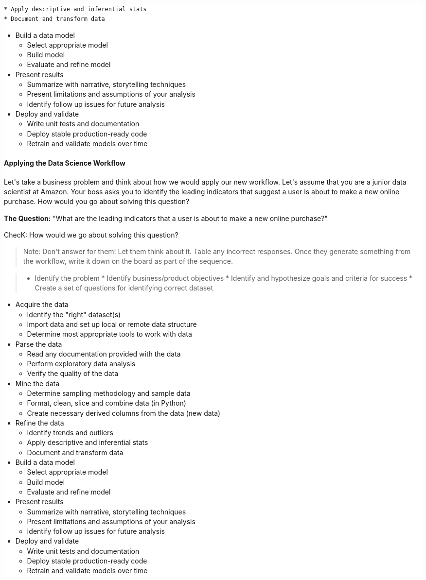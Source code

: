 	* Apply descriptive and inferential stats
	* Document and transform data
* Build a data model
	* Select appropriate model
	* Build model
	* Evaluate and refine model
* Present results
	*  Summarize with narrative, storytelling techniques
	*  Present limitations and assumptions of your analysis
	*  Identify follow up issues for future analysis
*  Deploy and validate
	*  Write unit tests and documentation
	*  Deploy stable production-ready code
	*  Retrain and validate models over time

#### Applying the Data Science Workflow

Let's take a business problem and think about how we would apply our new workflow. Let's assume that you are a junior data scientist at Amazon. Your boss asks you to identify the leading indicators that suggest a user is about to make a new online purchase. How would you go about solving this question?

**The Question:** "What are the leading indicators that a user is about to make a new online purchase?"

ChecK: How would we go about solving this question?

> Note: Don't answer for them! Let them think about it. Table any incorrect responses. Once they generate something from the workflow, write it down on the board as part of the sequence.

> * Identify the problem
	* Identify business/product objectives
	* Identify and hypothesize goals and criteria for success
	* Create a set of questions for identifying correct dataset
* Acquire the data
	* Identify the "right" dataset(s)
	* Import data and set up local or remote data structure
	* Determine most appropriate tools to work with data
* Parse the data
	* Read any documentation provided with the data
	* Perform exploratory data analysis
	* Verify the quality of the data
* Mine the data
	* Determine sampling methodology and sample data
	* Format, clean, slice and combine data (in Python)
	* Create necessary derived columns from the data (new data)
* Refine the data
	* Identify trends and outliers
	* Apply descriptive and inferential stats
	* Document and transform data
* Build a data model
	* Select appropriate model
	* Build model
	* Evaluate and refine model
* Present results
	*  Summarize with narrative, storytelling techniques
	*  Present limitations and assumptions of your analysis
	*  Identify follow up issues for future analysis
*  Deploy and validate
	*  Write unit tests and documentation
	*  Deploy stable production-ready code
	*  Retrain and validate models over time
